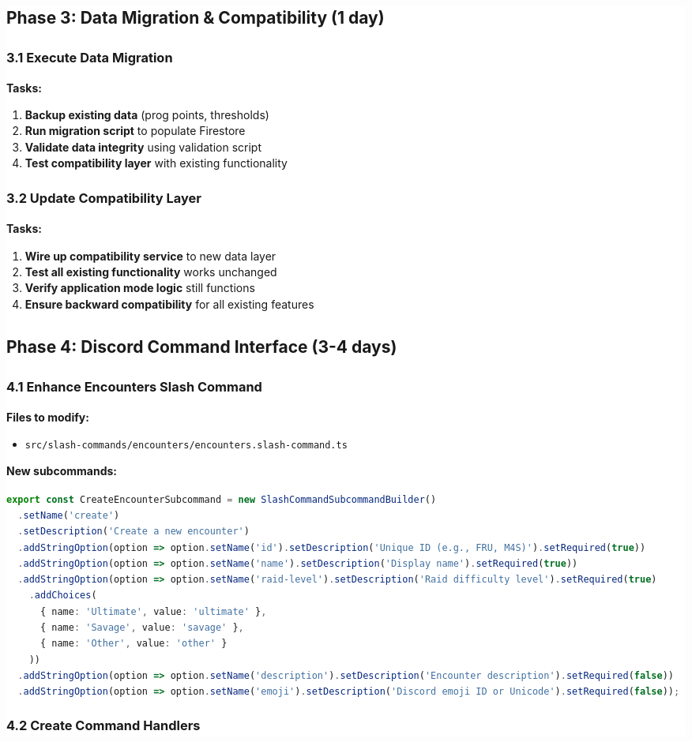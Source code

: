## Phase 3: Data Migration & Compatibility (1 day)

### 3.1 Execute Data Migration

**Tasks:**

1. **Backup existing data** (prog points, thresholds)
2. **Run migration script** to populate Firestore
3. **Validate data integrity** using validation script
4. **Test compatibility layer** with existing functionality

### 3.2 Update Compatibility Layer

**Tasks:**

1. **Wire up compatibility service** to new data layer
2. **Test all existing functionality** works unchanged
3. **Verify application mode logic** still functions
4. **Ensure backward compatibility** for all existing features

## Phase 4: Discord Command Interface (3-4 days)

### 4.1 Enhance Encounters Slash Command

**Files to modify:**

- `src/slash-commands/encounters/encounters.slash-command.ts`

**New subcommands:**

```typescript
export const CreateEncounterSubcommand = new SlashCommandSubcommandBuilder()
  .setName('create')
  .setDescription('Create a new encounter')
  .addStringOption(option => option.setName('id').setDescription('Unique ID (e.g., FRU, M4S)').setRequired(true))
  .addStringOption(option => option.setName('name').setDescription('Display name').setRequired(true))
  .addStringOption(option => option.setName('raid-level').setDescription('Raid difficulty level').setRequired(true)
    .addChoices(
      { name: 'Ultimate', value: 'ultimate' },
      { name: 'Savage', value: 'savage' },
      { name: 'Other', value: 'other' }
    ))
  .addStringOption(option => option.setName('description').setDescription('Encounter description').setRequired(false))
  .addStringOption(option => option.setName('emoji').setDescription('Discord emoji ID or Unicode').setRequired(false));
```

### 4.2 Create Command Handlers

